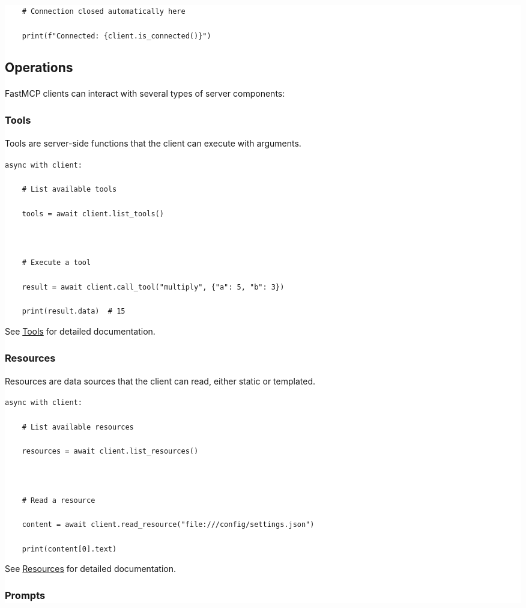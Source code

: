 ```
    # Connection closed automatically here

    print(f"Connected: {client.is_connected()}")
```

## Operations

FastMCP clients can interact with several types of server components:

### Tools

Tools are server-side functions that the client can execute with arguments.

```
async with client:

    # List available tools

    tools = await client.list_tools()

    

    # Execute a tool

    result = await client.call_tool("multiply", {"a": 5, "b": 3})

    print(result.data)  # 15
```

See [Tools](https://gofastmcp.com/clients/tools) for detailed documentation.

### Resources

Resources are data sources that the client can read, either static or templated.

```
async with client:

    # List available resources

    resources = await client.list_resources()

    

    # Read a resource

    content = await client.read_resource("file:///config/settings.json")

    print(content[0].text)
```

See [Resources](https://gofastmcp.com/clients/resources) for detailed documentation.

### Prompts
